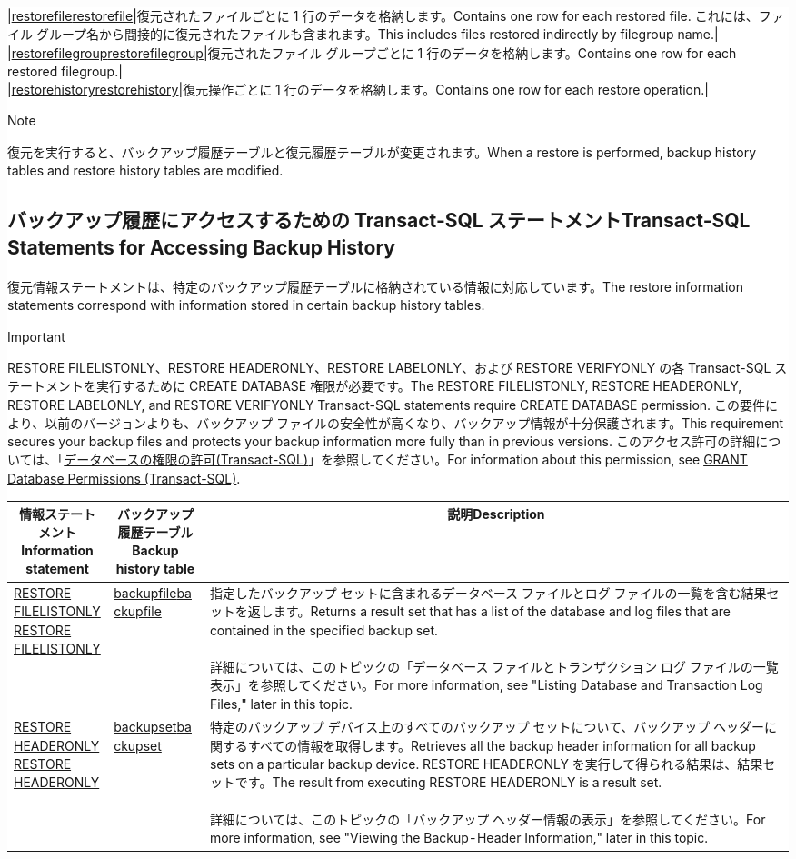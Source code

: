 |[<span data-ttu-id="8dcc5-132">restorefile</span><span class="sxs-lookup"><span data-stu-id="8dcc5-132">restorefile</span></span>](/sql/relational-databases/system-tables/restorefile-transact-sql)|<span data-ttu-id="8dcc5-133">復元されたファイルごとに 1 行のデータを格納します。</span><span class="sxs-lookup"><span data-stu-id="8dcc5-133">Contains one row for each restored file.</span></span> <span data-ttu-id="8dcc5-134">これには、ファイル グループ名から間接的に復元されたファイルも含まれます。</span><span class="sxs-lookup"><span data-stu-id="8dcc5-134">This includes files restored indirectly by filegroup name.</span></span>|  
|[<span data-ttu-id="8dcc5-135">restorefilegroup</span><span class="sxs-lookup"><span data-stu-id="8dcc5-135">restorefilegroup</span></span>](/sql/relational-databases/system-tables/restorefilegroup-transact-sql)|<span data-ttu-id="8dcc5-136">復元されたファイル グループごとに 1 行のデータを格納します。</span><span class="sxs-lookup"><span data-stu-id="8dcc5-136">Contains one row for each restored filegroup.</span></span>|  
|[<span data-ttu-id="8dcc5-137">restorehistory</span><span class="sxs-lookup"><span data-stu-id="8dcc5-137">restorehistory</span></span>](/sql/relational-databases/system-tables/restorehistory-transact-sql)|<span data-ttu-id="8dcc5-138">復元操作ごとに 1 行のデータを格納します。</span><span class="sxs-lookup"><span data-stu-id="8dcc5-138">Contains one row for each restore operation.</span></span>|  
  
> [!NOTE]  
>  <span data-ttu-id="8dcc5-139">復元を実行すると、バックアップ履歴テーブルと復元履歴テーブルが変更されます。</span><span class="sxs-lookup"><span data-stu-id="8dcc5-139">When a restore is performed, backup history tables and restore history tables are modified.</span></span>  
  
##  <a name="transact-sql-statements-for-accessing-backup-history"></a><a name="TsqlStatementsForBackupHistory"></a> <span data-ttu-id="8dcc5-140">バックアップ履歴にアクセスするための Transact-SQL ステートメント</span><span class="sxs-lookup"><span data-stu-id="8dcc5-140">Transact-SQL Statements for Accessing Backup History</span></span>  
 <span data-ttu-id="8dcc5-141">復元情報ステートメントは、特定のバックアップ履歴テーブルに格納されている情報に対応しています。</span><span class="sxs-lookup"><span data-stu-id="8dcc5-141">The restore information statements correspond with information stored in certain backup history tables.</span></span>  
  
> [!IMPORTANT]  
>  <span data-ttu-id="8dcc5-142">RESTORE FILELISTONLY、RESTORE HEADERONLY、RESTORE LABELONLY、および RESTORE VERIFYONLY の各 Transact-SQL ステートメントを実行するために CREATE DATABASE 権限が必要です。</span><span class="sxs-lookup"><span data-stu-id="8dcc5-142">The RESTORE FILELISTONLY, RESTORE HEADERONLY, RESTORE LABELONLY, and RESTORE VERIFYONLY Transact-SQL statements require CREATE DATABASE permission.</span></span> <span data-ttu-id="8dcc5-143">この要件により、以前のバージョンよりも、バックアップ ファイルの安全性が高くなり、バックアップ情報が十分保護されます。</span><span class="sxs-lookup"><span data-stu-id="8dcc5-143">This requirement secures your backup files and protects your backup information more fully than in previous versions.</span></span> <span data-ttu-id="8dcc5-144">このアクセス許可の詳細については、「[データベースの権限の許可&#40;Transact-SQL&#41;](/sql/t-sql/statements/grant-database-permissions-transact-sql)」を参照してください。</span><span class="sxs-lookup"><span data-stu-id="8dcc5-144">For information about this permission, see [GRANT Database Permissions &#40;Transact-SQL&#41;](/sql/t-sql/statements/grant-database-permissions-transact-sql).</span></span>  
  
|<span data-ttu-id="8dcc5-145">情報ステートメント</span><span class="sxs-lookup"><span data-stu-id="8dcc5-145">Information statement</span></span>|<span data-ttu-id="8dcc5-146">バックアップ履歴テーブル</span><span class="sxs-lookup"><span data-stu-id="8dcc5-146">Backup history table</span></span>|<span data-ttu-id="8dcc5-147">説明</span><span class="sxs-lookup"><span data-stu-id="8dcc5-147">Description</span></span>|  
|---------------------------|--------------------------|-----------------|  
|[<span data-ttu-id="8dcc5-148">RESTORE FILELISTONLY</span><span class="sxs-lookup"><span data-stu-id="8dcc5-148">RESTORE FILELISTONLY</span></span>](/sql/t-sql/statements/restore-statements-filelistonly-transact-sql)|[<span data-ttu-id="8dcc5-149">backupfile</span><span class="sxs-lookup"><span data-stu-id="8dcc5-149">backupfile</span></span>](/sql/relational-databases/system-tables/backupfile-transact-sql)|<span data-ttu-id="8dcc5-150">指定したバックアップ セットに含まれるデータベース ファイルとログ ファイルの一覧を含む結果セットを返します。</span><span class="sxs-lookup"><span data-stu-id="8dcc5-150">Returns a result set that has a list of the database and log files that are contained in the specified backup set.</span></span><br /><br /> <span data-ttu-id="8dcc5-151">詳細については、このトピックの「データベース ファイルとトランザクション ログ ファイルの一覧表示」を参照してください。</span><span class="sxs-lookup"><span data-stu-id="8dcc5-151">For more information, see "Listing Database and Transaction Log Files," later in this topic.</span></span>|  
|[<span data-ttu-id="8dcc5-152">RESTORE HEADERONLY</span><span class="sxs-lookup"><span data-stu-id="8dcc5-152">RESTORE HEADERONLY</span></span>](/sql/t-sql/statements/restore-statements-headeronly-transact-sql)|[<span data-ttu-id="8dcc5-153">backupset</span><span class="sxs-lookup"><span data-stu-id="8dcc5-153">backupset</span></span>](/sql/relational-databases/system-tables/backupset-transact-sql)|<span data-ttu-id="8dcc5-154">特定のバックアップ デバイス上のすべてのバックアップ セットについて、バックアップ ヘッダーに関するすべての情報を取得します。</span><span class="sxs-lookup"><span data-stu-id="8dcc5-154">Retrieves all the backup header information for all backup sets on a particular backup device.</span></span> <span data-ttu-id="8dcc5-155">RESTORE HEADERONLY を実行して得られる結果は、結果セットです。</span><span class="sxs-lookup"><span data-stu-id="8dcc5-155">The result from executing RESTORE HEADERONLY is a result set.</span></span><br /><br /> <span data-ttu-id="8dcc5-156">詳細については、このトピックの「バックアップ ヘッダー情報の表示」を参照してください。</span><span class="sxs-lookup"><span data-stu-id="8dcc5-156">For more information, see "Viewing the Backup-Header Information," later in this topic.</span></span>|  